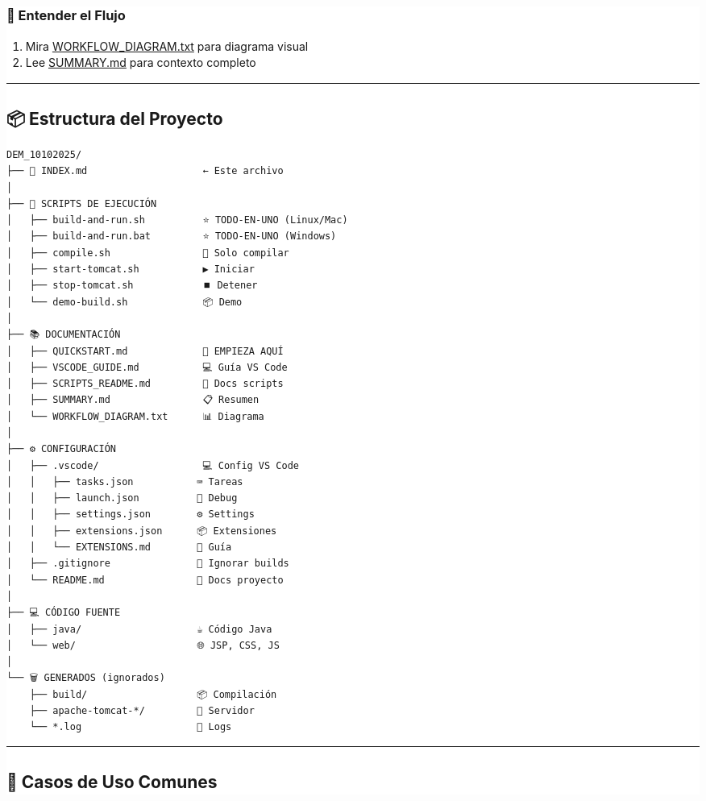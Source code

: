 ### 🤔 Entender el Flujo
1. Mira [WORKFLOW_DIAGRAM.txt](WORKFLOW_DIAGRAM.txt) para diagrama visual
2. Lee [SUMMARY.md](SUMMARY.md) para contexto completo

---

## 📦 Estructura del Proyecto

```
DEM_10102025/
├── 📄 INDEX.md                    ← Este archivo
│
├── 🚀 SCRIPTS DE EJECUCIÓN
│   ├── build-and-run.sh          ⭐ TODO-EN-UNO (Linux/Mac)
│   ├── build-and-run.bat         ⭐ TODO-EN-UNO (Windows)
│   ├── compile.sh                🔨 Solo compilar
│   ├── start-tomcat.sh           ▶️ Iniciar
│   ├── stop-tomcat.sh            ⏹️ Detener
│   └── demo-build.sh             📦 Demo
│
├── 📚 DOCUMENTACIÓN
│   ├── QUICKSTART.md             🎯 EMPIEZA AQUÍ
│   ├── VSCODE_GUIDE.md           💻 Guía VS Code
│   ├── SCRIPTS_README.md         📖 Docs scripts
│   ├── SUMMARY.md                📋 Resumen
│   └── WORKFLOW_DIAGRAM.txt      📊 Diagrama
│
├── ⚙️ CONFIGURACIÓN
│   ├── .vscode/                  💻 Config VS Code
│   │   ├── tasks.json           ⌨️ Tareas
│   │   ├── launch.json          🐛 Debug
│   │   ├── settings.json        ⚙️ Settings
│   │   ├── extensions.json      📦 Extensiones
│   │   └── EXTENSIONS.md        📖 Guía
│   ├── .gitignore               🚫 Ignorar builds
│   └── README.md                📖 Docs proyecto
│
├── 💻 CÓDIGO FUENTE
│   ├── java/                    ☕ Código Java
│   └── web/                     🌐 JSP, CSS, JS
│
└── 🗑️ GENERADOS (ignorados)
    ├── build/                   📦 Compilación
    ├── apache-tomcat-*/         🚀 Servidor
    └── *.log                    📝 Logs
```

---

## 🎯 Casos de Uso Comunes
